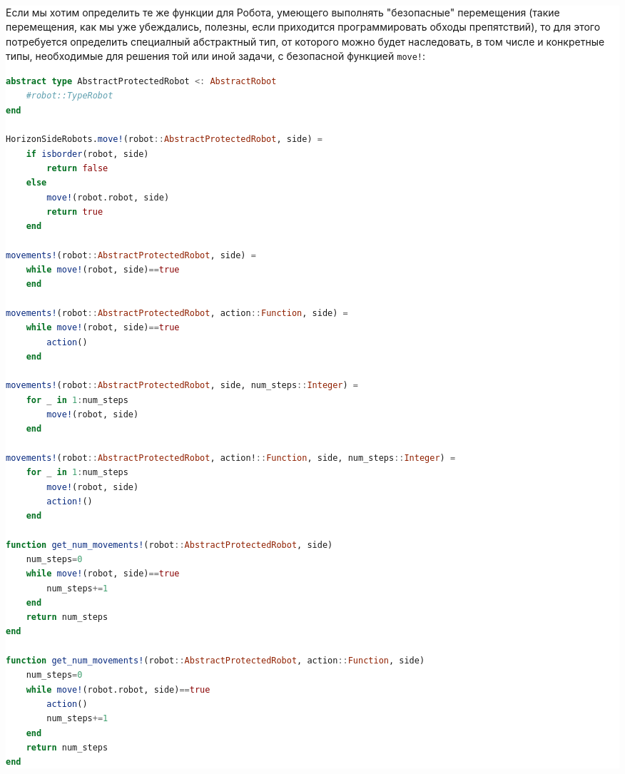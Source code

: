 Если мы хотим определить те же функции для Робота, умеющего выполнять "безопасные" перемещения (такие перемещения, как мы уже убеждались, полезны, если приходится программировать обходы препятствий), то для этого потребуется определить специалный абстрактный тип, от которого можно будет наследовать, в том числе и конкретные типы, необходимые для решения той или иной задачи, с безопасной функцией `move!`:

```julia
abstract type AbstractProtectedRobot <: AbstractRobot
    #robot::TypeRobot
end

HorizonSideRobots.move!(robot::AbstractProtectedRobot, side) = 
    if isborder(robot, side)
        return false
    else
        move!(robot.robot, side)
        return true
    end

movements!(robot::AbstractProtectedRobot, side) = 
    while move!(robot, side)==true 
    end

movements!(robot::AbstractProtectedRobot, action::Function, side) = 
    while move!(robot, side)==true 
        action() 
    end

movements!(robot::AbstractProtectedRobot, side, num_steps::Integer) = 
    for _ in 1:num_steps 
        move!(robot, side) 
    end

movements!(robot::AbstractProtectedRobot, action!::Function, side, num_steps::Integer) = 
    for _ in 1:num_steps 
        move!(robot, side)
        action!() 
    end

function get_num_movements!(robot::AbstractProtectedRobot, side)
    num_steps=0
    while move!(robot, side)==true
        num_steps+=1
    end
    return num_steps
end

function get_num_movements!(robot::AbstractProtectedRobot, action::Function, side)
    num_steps=0
    while move!(robot.robot, side)==true
        action()
        num_steps+=1
    end
    return num_steps
end
```
